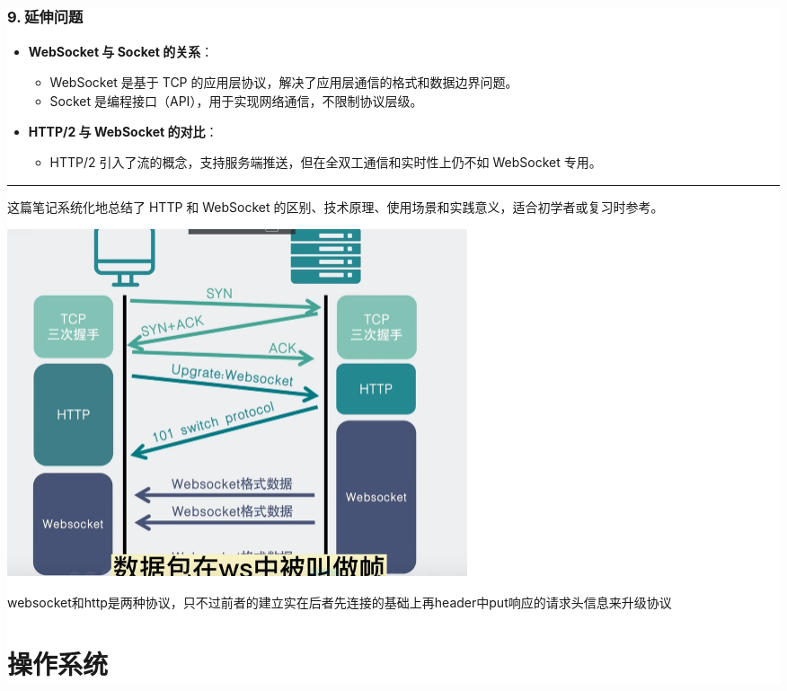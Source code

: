 
### **9. 延伸问题**
- **WebSocket 与 Socket 的关系**：
  - WebSocket 是基于 TCP 的应用层协议，解决了应用层通信的格式和数据边界问题。
  - Socket 是编程接口（API），用于实现网络通信，不限制协议层级。

- **HTTP/2 与 WebSocket 的对比**：
  - HTTP/2 引入了流的概念，支持服务端推送，但在全双工通信和实时性上仍不如 WebSocket 专用。

---

这篇笔记系统化地总结了 HTTP 和 WebSocket 的区别、技术原理、使用场景和实践意义，适合初学者或复习时参考。

<img src="https://raw.githubusercontent.com/xiechen274/ChenCsNote/images/images/image-20241117114500583.png" alt="image-20241117114500583" style="zoom:50%;" />

websocket和http是两种协议，只不过前者的建立实在后者先连接的基础上再header中put响应的请求头信息来升级协议

# 操作系统
